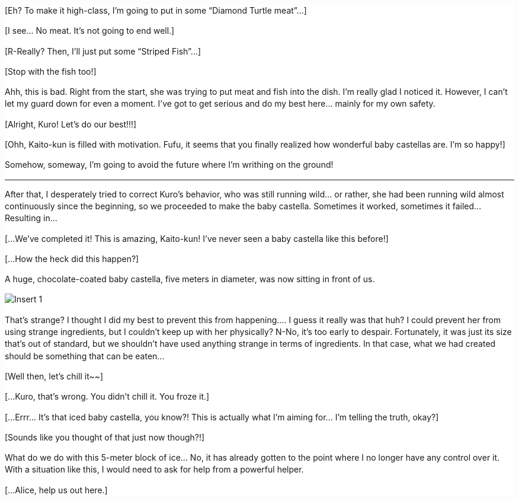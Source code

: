 [Eh? To make it high-class, I’m going to put in some “Diamond Turtle meat”...]

[I see... No meat. It’s not going to end well.]

[R-Really? Then, I’ll just put some “Striped Fish”...]

[Stop with the fish too!]

Ahh, this is bad. Right from the start, she was trying to put meat and fish into
the dish. I’m really glad I noticed it. However, I can’t let my guard down for
even a moment. I’ve got to get serious and do my best here... mainly for my own
safety.

[Alright, Kuro! Let’s do our best!!!]

[Ohh, Kaito-kun is filled with motivation. Fufu, it seems that you finally
realized how wonderful baby castellas are. I’m so happy!]

Somehow, someway, I’m going to avoid the future where I’m writhing on the
ground!

---

After that, I desperately tried to correct Kuro’s behavior, who was still
running wild... or rather, she had been running wild almost continuously since
the beginning, so we proceeded to make the baby castella. Sometimes it worked,
sometimes it failed... Resulting in...

[...We’ve completed it! This is amazing, Kaito-kun! I’ve never seen a baby
castella like this before!]

[...How the heck did this happen?]

A huge, chocolate-coated baby castella, five meters in diameter, was now sitting
in front of us.

![Insert 1](../../_Images/v09/Insert1.png#.insert)

That’s strange? I thought I did my best to prevent this from happening.... I
guess it really was that huh? I could prevent her from using strange
ingredients, but I couldn’t keep up with her physically? N-No, it’s too early to
despair. Fortunately, it was just its size that’s out of standard, but we
shouldn’t have used anything strange in terms of ingredients. In that case, what
we had created should be something that can be eaten...

[Well then, let’s chill it\~\~]

[...Kuro, that’s wrong. You didn’t chill it. You froze it.]

[...Errr... It’s that iced baby castella, you know?! This is actually what I’m
aiming for... I’m telling the truth, okay?]

[Sounds like you thought of that just now though?!]

What do we do with this 5-meter block of ice... No, it has already gotten to the
point where I no longer have any control over it. With a situation like this, I
would need to ask for help from a powerful helper.

[...Alice, help us out here.]
